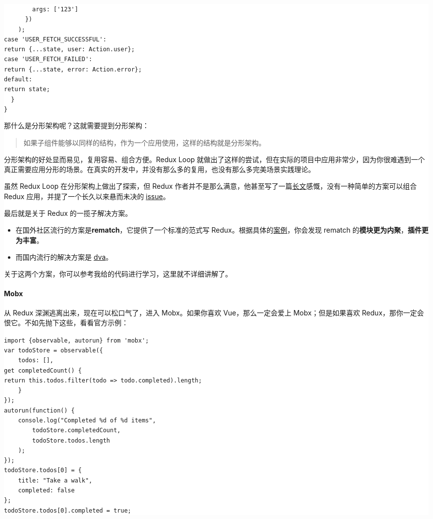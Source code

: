 ```
        args: ['123']
      })
    );
case 'USER_FETCH_SUCCESSFUL':
return {...state, user: Action.user};
case 'USER_FETCH_FAILED':
return {...state, error: Action.error};
default:
return state;
  }
}
```

那什么是分形架构呢？这就需要提到分形架构：

> 如果子组件能够以同样的结构，作为一个应用使用，这样的结构就是分形架构。

分形架构的好处显而易见，复用容易、组合方便。Redux Loop 就做出了这样的尝试，但在实际的项目中应用非常少，因为你很难遇到一个真正需要应用分形的场景。在真实的开发中，并没有那么多的复用，也没有那么多完美场景实践理论。

虽然 Redux Loop 在分形架构上做出了探索，但 Redux 作者并不是那么满意，他甚至写了一篇[长文](https://redux.canny.io/feature-requests/p/there-is-no-easy-way-to-compose-redux-applications)感慨，没有一种简单的方案可以组合 Redux 应用，并提了一个长久以来悬而未决的 [issue](https://github.com/reduxjs/redux/issues/1528)。

最后就是关于 Redux 的一揽子解决方案。

-   在国外社区流行的方案是**rematch**，它提供了一个标准的范式写 Redux。根据具体的[案例](https://github.com/rematch/rematch/tree/next/examples)，你会发现 rematch 的**模块更为内聚**，**插件更为丰富**。
    
-   而国内流行的解决方案是 [dva](https://github.com/dvajs/dva)。
    

关于这两个方案，你可以参考我给的代码进行学习，这里就不详细讲解了。

#### Mobx

从 Redux 深渊逃离出来，现在可以松口气了，进入 Mobx。如果你喜欢 Vue，那么一定会爱上 Mobx；但是如果喜欢 Redux，那你一定会恨它。不如先抛下这些，看看官方示例：

```
import {observable, autorun} from 'mobx';
var todoStore = observable({
    todos: [],
get completedCount() {
return this.todos.filter(todo => todo.completed).length;
    }
});
autorun(function() {
    console.log("Completed %d of %d items",
        todoStore.completedCount,
        todoStore.todos.length
    );
});
todoStore.todos[0] = {
    title: "Take a walk",
    completed: false
};
todoStore.todos[0].completed = true;
```
